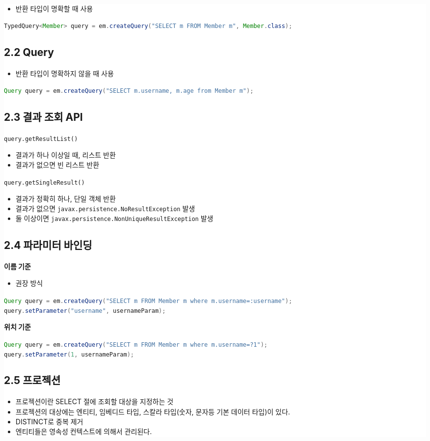 * 반환 타입이 명확할 때 사용

```java
TypedQuery<Member> query = em.createQuery("SELECT m FROM Member m", Member.class); 
```



## 2.2 Query

* 반환 타입이 명확하지 않을 때 사용

```java
Query query = em.createQuery("SELECT m.username, m.age from Member m");
```



## 2.3  결과 조회 API

`query.getResultList()`

* 결과가 하나 이상일 때, 리스트 반환
* 결과가 없으면 빈 리스트 반환

`query.getSingleResult()`

* 결과가 정확히 하나, 단일 객체 반환
* 결과가 없으면 `javax.persistence.NoResultException` 발생
* 둘 이상이면 `javax.persistence.NonUniqueResultException` 발생



## 2.4  파라미터 바인딩

**이름 기준**

* 권장 방식

```java
Query query = em.createQuery("SELECT m FROM Member m where m.username=:username");
query.setParameter("username", usernameParam);
```

**위치 기준**

```java
Query query = em.createQuery("SELECT m FROM Member m where m.username=?1");
query.setParameter(1, usernameParam);
```



## 2.5 프로젝션

* 프로젝션이란 SELECT 절에 조회할 대상을 지정하는 것
* 프로젝션의 대상에는 엔티티, 임베디드 타입, 스칼라 타입(숫자, 문자등 기본 데이터 타입)이 있다.
* DISTINCT로 중복 제거
* 엔티티들은 영속성 컨텍스트에 의해서 관리된다.
